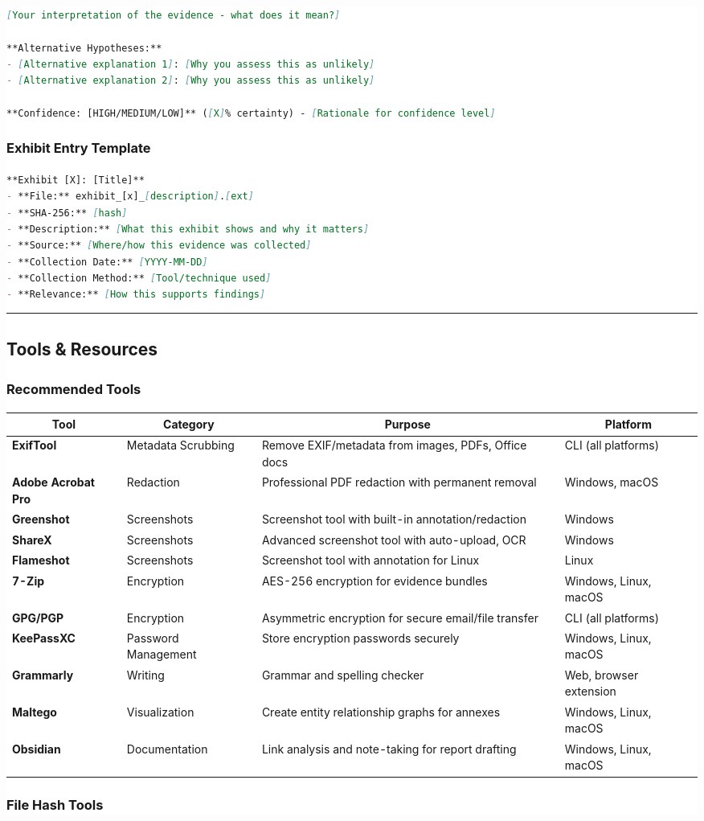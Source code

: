 ```markdown
[Your interpretation of the evidence - what does it mean?]

**Alternative Hypotheses:**
- [Alternative explanation 1]: [Why you assess this as unlikely]
- [Alternative explanation 2]: [Why you assess this as unlikely]

**Confidence: [HIGH/MEDIUM/LOW]** ([X]% certainty) - [Rationale for confidence level]
```

### Exhibit Entry Template

```markdown
**Exhibit [X]: [Title]**
- **File:** exhibit_[x]_[description].[ext]
- **SHA-256:** [hash]
- **Description:** [What this exhibit shows and why it matters]
- **Source:** [Where/how this evidence was collected]
- **Collection Date:** [YYYY-MM-DD]
- **Collection Method:** [Tool/technique used]
- **Relevance:** [How this supports findings]
```

---

## Tools & Resources

### Recommended Tools

| Tool | Category | Purpose | Platform |
|------|----------|---------|----------|
| **ExifTool** | Metadata Scrubbing | Remove EXIF/metadata from images, PDFs, Office docs | CLI (all platforms) |
| **Adobe Acrobat Pro** | Redaction | Professional PDF redaction with permanent removal | Windows, macOS |
| **Greenshot** | Screenshots | Screenshot tool with built-in annotation/redaction | Windows |
| **ShareX** | Screenshots | Advanced screenshot tool with auto-upload, OCR | Windows |
| **Flameshot** | Screenshots | Screenshot tool with annotation for Linux | Linux |
| **7-Zip** | Encryption | AES-256 encryption for evidence bundles | Windows, Linux, macOS |
| **GPG/PGP** | Encryption | Asymmetric encryption for secure email/file transfer | CLI (all platforms) |
| **KeePassXC** | Password Management | Store encryption passwords securely | Windows, Linux, macOS |
| **Grammarly** | Writing | Grammar and spelling checker | Web, browser extension |
| **Maltego** | Visualization | Create entity relationship graphs for annexes | Windows, Linux, macOS |
| **Obsidian** | Documentation | Link analysis and note-taking for report drafting | Windows, Linux, macOS |

### File Hash Tools
